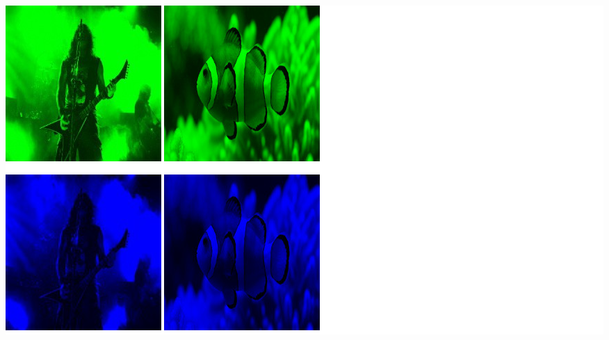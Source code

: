 ![array[0][1] : 224x224 green channel](image0-green.jpeg)
![array[0][1] : 224x224 red channel](image1-green.jpeg)

![array[0][2] : 224x224 blue channel](image0-blue.jpeg)
![array[0][2] : 224x224 blue channel](image1-blue.jpeg)
